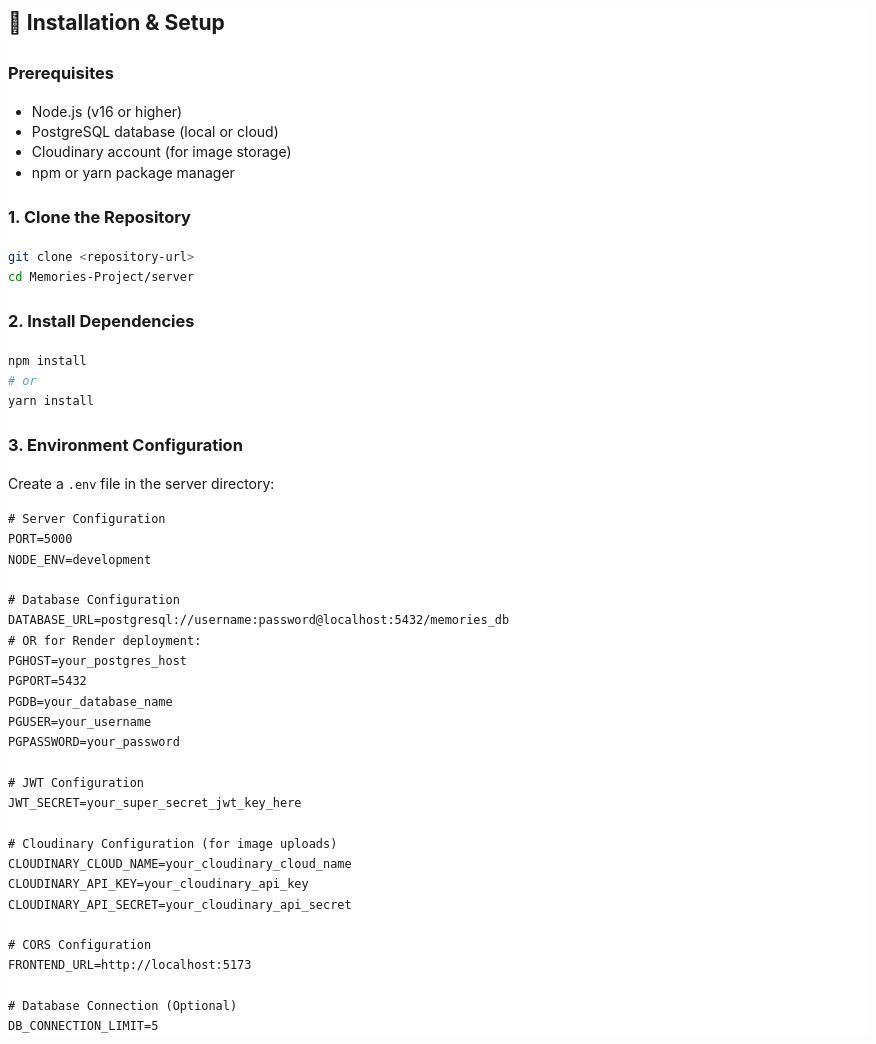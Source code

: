 ## 🚀 Installation & Setup

### Prerequisites

- Node.js (v16 or higher)
- PostgreSQL database (local or cloud)
- Cloudinary account (for image storage)
- npm or yarn package manager

### 1. Clone the Repository

```bash
git clone <repository-url>
cd Memories-Project/server
```

### 2. Install Dependencies

```bash
npm install
# or
yarn install
```

### 3. Environment Configuration

Create a `.env` file in the server directory:

```env
# Server Configuration
PORT=5000
NODE_ENV=development

# Database Configuration
DATABASE_URL=postgresql://username:password@localhost:5432/memories_db
# OR for Render deployment:
PGHOST=your_postgres_host
PGPORT=5432
PGDB=your_database_name
PGUSER=your_username
PGPASSWORD=your_password

# JWT Configuration
JWT_SECRET=your_super_secret_jwt_key_here

# Cloudinary Configuration (for image uploads)
CLOUDINARY_CLOUD_NAME=your_cloudinary_cloud_name
CLOUDINARY_API_KEY=your_cloudinary_api_key
CLOUDINARY_API_SECRET=your_cloudinary_api_secret

# CORS Configuration
FRONTEND_URL=http://localhost:5173

# Database Connection (Optional)
DB_CONNECTION_LIMIT=5
```
